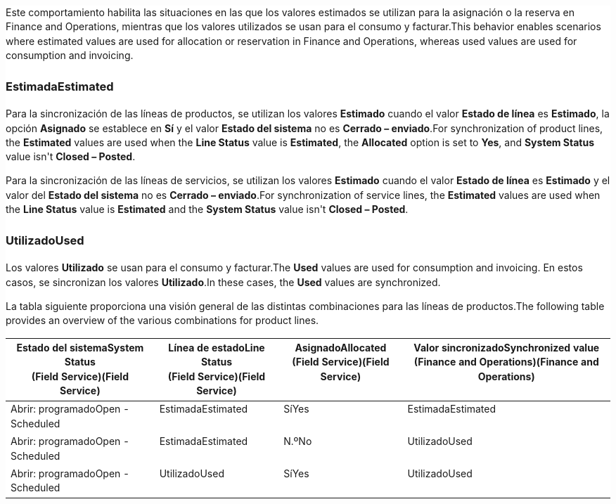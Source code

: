 <span data-ttu-id="6bf4e-139">Este comportamiento habilita las situaciones en las que los valores estimados se utilizan para la asignación o la reserva en Finance and Operations, mientras que los valores utilizados se usan para el consumo y facturar.</span><span class="sxs-lookup"><span data-stu-id="6bf4e-139">This behavior enables scenarios where estimated values are used for allocation or reservation in Finance and Operations, whereas used values are used for consumption and invoicing.</span></span>

### <a name="estimated"></a><span data-ttu-id="6bf4e-140">Estimada</span><span class="sxs-lookup"><span data-stu-id="6bf4e-140">Estimated</span></span>

<span data-ttu-id="6bf4e-141">Para la sincronización de las líneas de productos, se utilizan los valores **Estimado** cuando el valor **Estado de línea** es **Estimado**, la opción **Asignado** se establece en **Sí** y el valor **Estado del sistema** no es **Cerrado – enviado**.</span><span class="sxs-lookup"><span data-stu-id="6bf4e-141">For synchronization of product lines, the **Estimated** values are used when the **Line Status** value is **Estimated**, the **Allocated** option is set to **Yes**, and **System Status** value isn't **Closed – Posted**.</span></span>

<span data-ttu-id="6bf4e-142">Para la sincronización de las líneas de servicios, se utilizan los valores **Estimado** cuando el valor **Estado de línea** es **Estimado** y el valor del **Estado del sistema** no es **Cerrado – enviado**.</span><span class="sxs-lookup"><span data-stu-id="6bf4e-142">For synchronization of service lines, the **Estimated** values are used when the **Line Status** value is **Estimated** and the **System Status** value isn't **Closed – Posted**.</span></span>

### <a name="used"></a><span data-ttu-id="6bf4e-143">Utilizado</span><span class="sxs-lookup"><span data-stu-id="6bf4e-143">Used</span></span>

<span data-ttu-id="6bf4e-144">Los valores **Utilizado** se usan para el consumo y facturar.</span><span class="sxs-lookup"><span data-stu-id="6bf4e-144">The **Used** values are used for consumption and invoicing.</span></span> <span data-ttu-id="6bf4e-145">En estos casos, se sincronizan los valores **Utilizado**.</span><span class="sxs-lookup"><span data-stu-id="6bf4e-145">In these cases, the **Used** values are synchronized.</span></span>

<span data-ttu-id="6bf4e-146">La tabla siguiente proporciona una visión general de las distintas combinaciones para las líneas de productos.</span><span class="sxs-lookup"><span data-stu-id="6bf4e-146">The following table provides an overview of the various combinations for product lines.</span></span>

| <span data-ttu-id="6bf4e-147">Estado del sistema</span><span class="sxs-lookup"><span data-stu-id="6bf4e-147">System Status</span></span> <br><span data-ttu-id="6bf4e-148">(Field Service)</span><span class="sxs-lookup"><span data-stu-id="6bf4e-148">(Field Service)</span></span> | <span data-ttu-id="6bf4e-149">Línea de estado</span><span class="sxs-lookup"><span data-stu-id="6bf4e-149">Line Status</span></span> <br><span data-ttu-id="6bf4e-150">(Field Service)</span><span class="sxs-lookup"><span data-stu-id="6bf4e-150">(Field Service)</span></span> | <span data-ttu-id="6bf4e-151">Asignado</span><span class="sxs-lookup"><span data-stu-id="6bf4e-151">Allocated</span></span> <br><span data-ttu-id="6bf4e-152">(Field Service)</span><span class="sxs-lookup"><span data-stu-id="6bf4e-152">(Field Service)</span></span> |<span data-ttu-id="6bf4e-153">Valor sincronizado</span><span class="sxs-lookup"><span data-stu-id="6bf4e-153">Synchronized value</span></span> <br><span data-ttu-id="6bf4e-154">(Finance and Operations)</span><span class="sxs-lookup"><span data-stu-id="6bf4e-154">(Finance and Operations)</span></span> |
|--------------------|-------------|-----------|---------------------------------|
| <span data-ttu-id="6bf4e-155">Abrir: programado</span><span class="sxs-lookup"><span data-stu-id="6bf4e-155">Open - Scheduled</span></span>   | <span data-ttu-id="6bf4e-156">Estimada</span><span class="sxs-lookup"><span data-stu-id="6bf4e-156">Estimated</span></span>   | <span data-ttu-id="6bf4e-157">Sí</span><span class="sxs-lookup"><span data-stu-id="6bf4e-157">Yes</span></span>       | <span data-ttu-id="6bf4e-158">Estimada</span><span class="sxs-lookup"><span data-stu-id="6bf4e-158">Estimated</span></span>                       |
| <span data-ttu-id="6bf4e-159">Abrir: programado</span><span class="sxs-lookup"><span data-stu-id="6bf4e-159">Open - Scheduled</span></span>   | <span data-ttu-id="6bf4e-160">Estimada</span><span class="sxs-lookup"><span data-stu-id="6bf4e-160">Estimated</span></span>   | <span data-ttu-id="6bf4e-161">N.º</span><span class="sxs-lookup"><span data-stu-id="6bf4e-161">No</span></span>        | <span data-ttu-id="6bf4e-162">Utilizado</span><span class="sxs-lookup"><span data-stu-id="6bf4e-162">Used</span></span>                            |
| <span data-ttu-id="6bf4e-163">Abrir: programado</span><span class="sxs-lookup"><span data-stu-id="6bf4e-163">Open - Scheduled</span></span>   | <span data-ttu-id="6bf4e-164">Utilizado</span><span class="sxs-lookup"><span data-stu-id="6bf4e-164">Used</span></span>        | <span data-ttu-id="6bf4e-165">Sí</span><span class="sxs-lookup"><span data-stu-id="6bf4e-165">Yes</span></span>       | <span data-ttu-id="6bf4e-166">Utilizado</span><span class="sxs-lookup"><span data-stu-id="6bf4e-166">Used</span></span>                            |